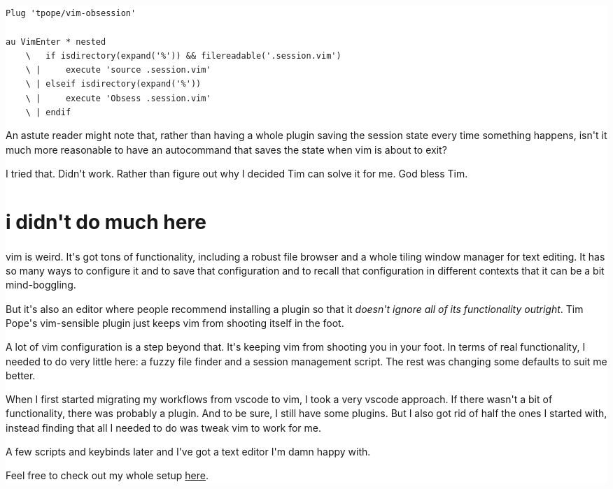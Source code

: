 ```vim
Plug 'tpope/vim-obsession'

au VimEnter * nested
	\   if isdirectory(expand('%')) && filereadable('.session.vim')
	\ |     execute 'source .session.vim'
	\ | elseif isdirectory(expand('%'))
	\ | 	execute 'Obsess .session.vim'
    \ | endif
```

An astute reader might note that, rather than having a whole plugin saving the session state every time something happens, isn't it much more reasonable to have an autocommand that saves the state when vim is about to exit?

I tried that. Didn't work. Rather than figure out why I decided Tim can solve it for me. God bless Tim.

# i didn't do much here

vim is weird. It's got tons of functionality, including a robust file browser and a whole tiling window manager for text editing. It has so many ways to configure it and to save that configuration and to recall that configuration in different contexts that it can be a bit mind-boggling.

But it's also an editor where people recommend installing a plugin so that it *doesn't ignore all of its functionality outright*. Tim Pope's vim-sensible plugin just keeps vim from shooting itself in the foot.

A lot of vim configuration is a step beyond that. It's keeping vim from shooting you in your foot. In terms of real functionality, I needed to do very little here: a fuzzy file finder and a session management script. The rest was changing some defaults to suit me better.

When I first started migrating my workflows from vscode to vim, I took a very vscode approach. If there wasn't a bit of functionality, there was probably a plugin. And to be sure, I still have some plugins. But I also got rid of half the ones I started with, instead finding that all I needed to do was tweak vim to work for me.

A few scripts and keybinds later and I've got a text editor I'm damn happy with.

Feel free to check out my whole setup [here](https://github.com/BrenTicus/dotfiles).
